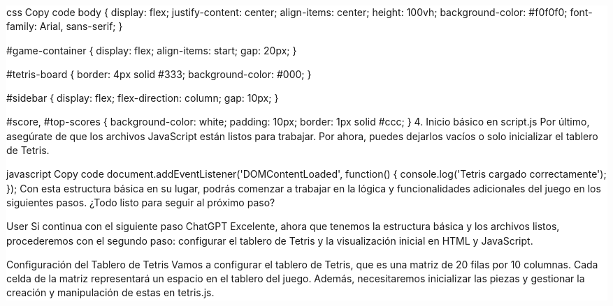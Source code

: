 css
Copy code
body {
    display: flex;
    justify-content: center;
    align-items: center;
    height: 100vh;
    background-color: #f0f0f0;
    font-family: Arial, sans-serif;
}

#game-container {
    display: flex;
    align-items: start;
    gap: 20px;
}

#tetris-board {
    border: 4px solid #333;
    background-color: #000;
}

#sidebar {
    display: flex;
    flex-direction: column;
    gap: 10px;
}

#score, #top-scores {
    background-color: white;
    padding: 10px;
    border: 1px solid #ccc;
}
4. Inicio básico en script.js
Por último, asegúrate de que los archivos JavaScript están listos para trabajar. Por ahora, puedes dejarlos vacíos o solo inicializar el tablero de Tetris.

javascript
Copy code
document.addEventListener('DOMContentLoaded', function() {
    console.log('Tetris cargado correctamente');
});
Con esta estructura básica en su lugar, podrás comenzar a trabajar en la lógica y funcionalidades adicionales del juego en los siguientes pasos. ¿Todo listo para seguir al próximo paso?

User
Si continua con el siguiente paso
ChatGPT
Excelente, ahora que tenemos la estructura básica y los archivos listos, procederemos con el segundo paso: configurar el tablero de Tetris y la visualización inicial en HTML y JavaScript.

Configuración del Tablero de Tetris
Vamos a configurar el tablero de Tetris, que es una matriz de 20 filas por 10 columnas. Cada celda de la matriz representará un espacio en el tablero del juego. Además, necesitaremos inicializar las piezas y gestionar la creación y manipulación de estas en tetris.js.
